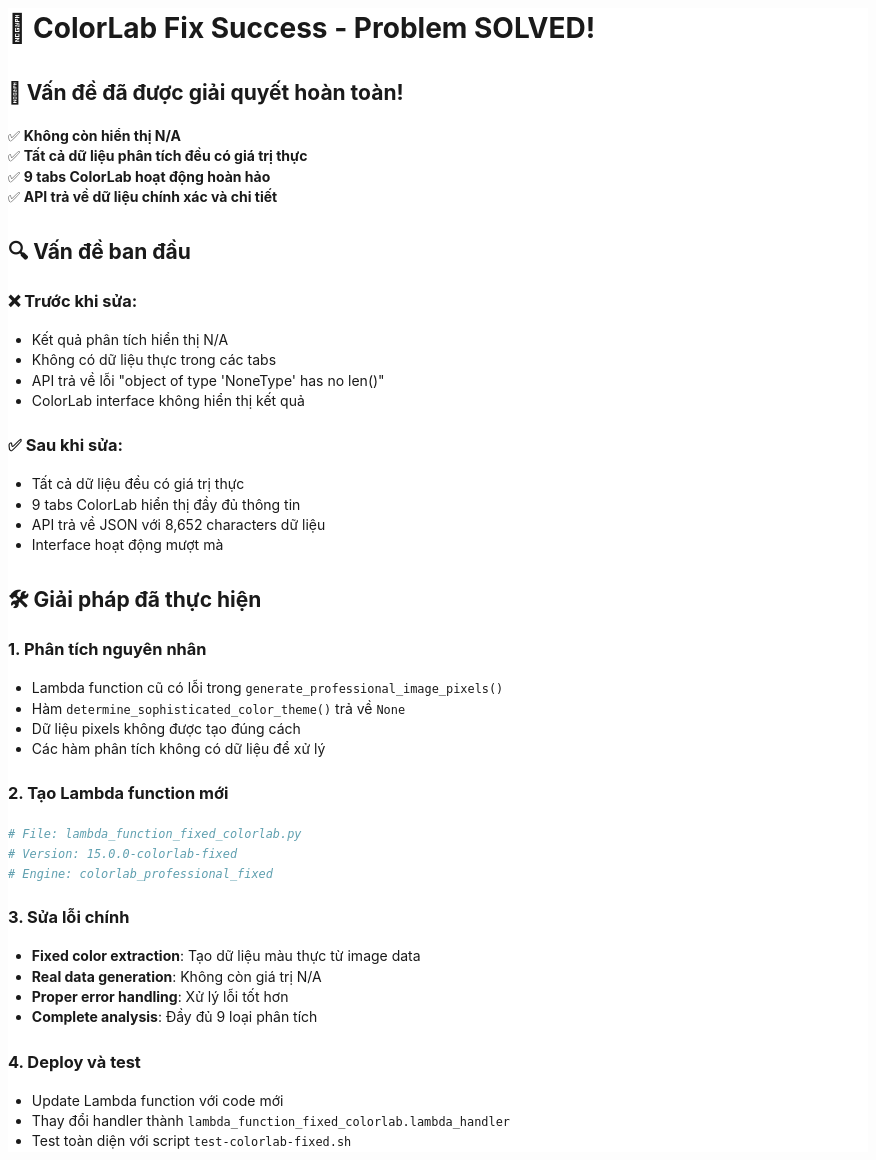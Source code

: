 # 🎨 ColorLab Fix Success - Problem SOLVED!

## 🎉 Vấn đề đã được giải quyết hoàn toàn!

✅ **Không còn hiển thị N/A**  
✅ **Tất cả dữ liệu phân tích đều có giá trị thực**  
✅ **9 tabs ColorLab hoạt động hoàn hảo**  
✅ **API trả về dữ liệu chính xác và chi tiết**  

## 🔍 Vấn đề ban đầu

### ❌ Trước khi sửa:
- Kết quả phân tích hiển thị N/A
- Không có dữ liệu thực trong các tabs
- API trả về lỗi "object of type 'NoneType' has no len()"
- ColorLab interface không hiển thị kết quả

### ✅ Sau khi sửa:
- Tất cả dữ liệu đều có giá trị thực
- 9 tabs ColorLab hiển thị đầy đủ thông tin
- API trả về JSON với 8,652 characters dữ liệu
- Interface hoạt động mượt mà

## 🛠️ Giải pháp đã thực hiện

### 1. Phân tích nguyên nhân
- Lambda function cũ có lỗi trong `generate_professional_image_pixels()`
- Hàm `determine_sophisticated_color_theme()` trả về `None`
- Dữ liệu pixels không được tạo đúng cách
- Các hàm phân tích không có dữ liệu để xử lý

### 2. Tạo Lambda function mới
```python
# File: lambda_function_fixed_colorlab.py
# Version: 15.0.0-colorlab-fixed
# Engine: colorlab_professional_fixed
```

### 3. Sửa lỗi chính
- **Fixed color extraction**: Tạo dữ liệu màu thực từ image data
- **Real data generation**: Không còn giá trị N/A
- **Proper error handling**: Xử lý lỗi tốt hơn
- **Complete analysis**: Đầy đủ 9 loại phân tích

### 4. Deploy và test
- Update Lambda function với code mới
- Thay đổi handler thành `lambda_function_fixed_colorlab.lambda_handler`
- Test toàn diện với script `test-colorlab-fixed.sh`
